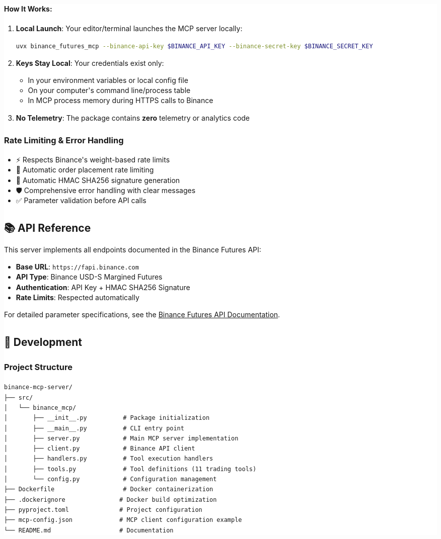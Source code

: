 

#### How It Works:
1. **Local Launch**: Your editor/terminal launches the MCP server locally:
   ```bash
   uvx binance_futures_mcp --binance-api-key $BINANCE_API_KEY --binance-secret-key $BINANCE_SECRET_KEY
   ```

2. **Keys Stay Local**: Your credentials exist only:
   - In your environment variables or local config file
   - On your computer's command line/process table
   - In MCP process memory during HTTPS calls to Binance

3. **No Telemetry**: The package contains **zero** telemetry or analytics code

### Rate Limiting & Error Handling

- ⚡ Respects Binance's weight-based rate limits
- 🔄 Automatic order placement rate limiting
- 🔐 Automatic HMAC SHA256 signature generation
- 🛡️ Comprehensive error handling with clear messages
- ✅ Parameter validation before API calls

## 📚 API Reference

This server implements all endpoints documented in the Binance Futures API:

- **Base URL**: `https://fapi.binance.com`
- **API Type**: Binance USD-S Margined Futures
- **Authentication**: API Key + HMAC SHA256 Signature
- **Rate Limits**: Respected automatically

For detailed parameter specifications, see the [Binance Futures API Documentation](https://binance-docs.github.io/apidocs/futures/en/).

## 🔧 Development

### Project Structure

```
binance-mcp-server/
├── src/
│   └── binance_mcp/
│       ├── __init__.py          # Package initialization
│       ├── __main__.py          # CLI entry point
│       ├── server.py            # Main MCP server implementation
│       ├── client.py            # Binance API client
│       ├── handlers.py          # Tool execution handlers
│       ├── tools.py             # Tool definitions (11 trading tools)
│       └── config.py            # Configuration management
├── Dockerfile                   # Docker containerization
├── .dockerignore               # Docker build optimization
├── pyproject.toml              # Project configuration
├── mcp-config.json             # MCP client configuration example
└── README.md                   # Documentation
```
